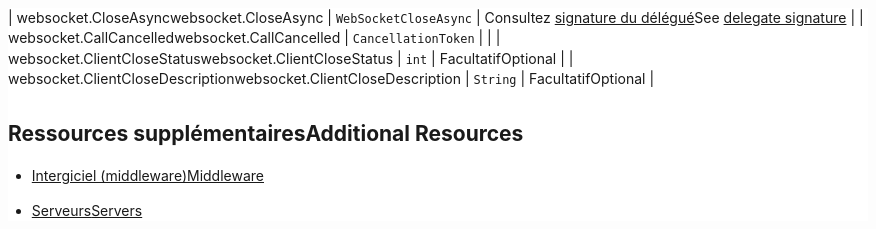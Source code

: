 | <span data-ttu-id="8a0c3-229">websocket.CloseAsync</span><span class="sxs-lookup"><span data-stu-id="8a0c3-229">websocket.CloseAsync</span></span> | `WebSocketCloseAsync` | <span data-ttu-id="8a0c3-230">Consultez [signature du délégué](http://owin.org/spec/extensions/owin-SendFile-Extension-v0.3.0.htm)</span><span class="sxs-lookup"><span data-stu-id="8a0c3-230">See [delegate signature](http://owin.org/spec/extensions/owin-SendFile-Extension-v0.3.0.htm)</span></span>  |
| <span data-ttu-id="8a0c3-231">websocket.CallCancelled</span><span class="sxs-lookup"><span data-stu-id="8a0c3-231">websocket.CallCancelled</span></span> | `CancellationToken` |  |
| <span data-ttu-id="8a0c3-232">websocket.ClientCloseStatus</span><span class="sxs-lookup"><span data-stu-id="8a0c3-232">websocket.ClientCloseStatus</span></span> | `int` | <span data-ttu-id="8a0c3-233">Facultatif</span><span class="sxs-lookup"><span data-stu-id="8a0c3-233">Optional</span></span> |
| <span data-ttu-id="8a0c3-234">websocket.ClientCloseDescription</span><span class="sxs-lookup"><span data-stu-id="8a0c3-234">websocket.ClientCloseDescription</span></span> | `String` | <span data-ttu-id="8a0c3-235">Facultatif</span><span class="sxs-lookup"><span data-stu-id="8a0c3-235">Optional</span></span> |


## <a name="additional-resources"></a><span data-ttu-id="8a0c3-236">Ressources supplémentaires</span><span class="sxs-lookup"><span data-stu-id="8a0c3-236">Additional Resources</span></span>

* [<span data-ttu-id="8a0c3-237">Intergiciel (middleware)</span><span class="sxs-lookup"><span data-stu-id="8a0c3-237">Middleware</span></span>](middleware.md)

* [<span data-ttu-id="8a0c3-238">Serveurs</span><span class="sxs-lookup"><span data-stu-id="8a0c3-238">Servers</span></span>](servers/index.md)
